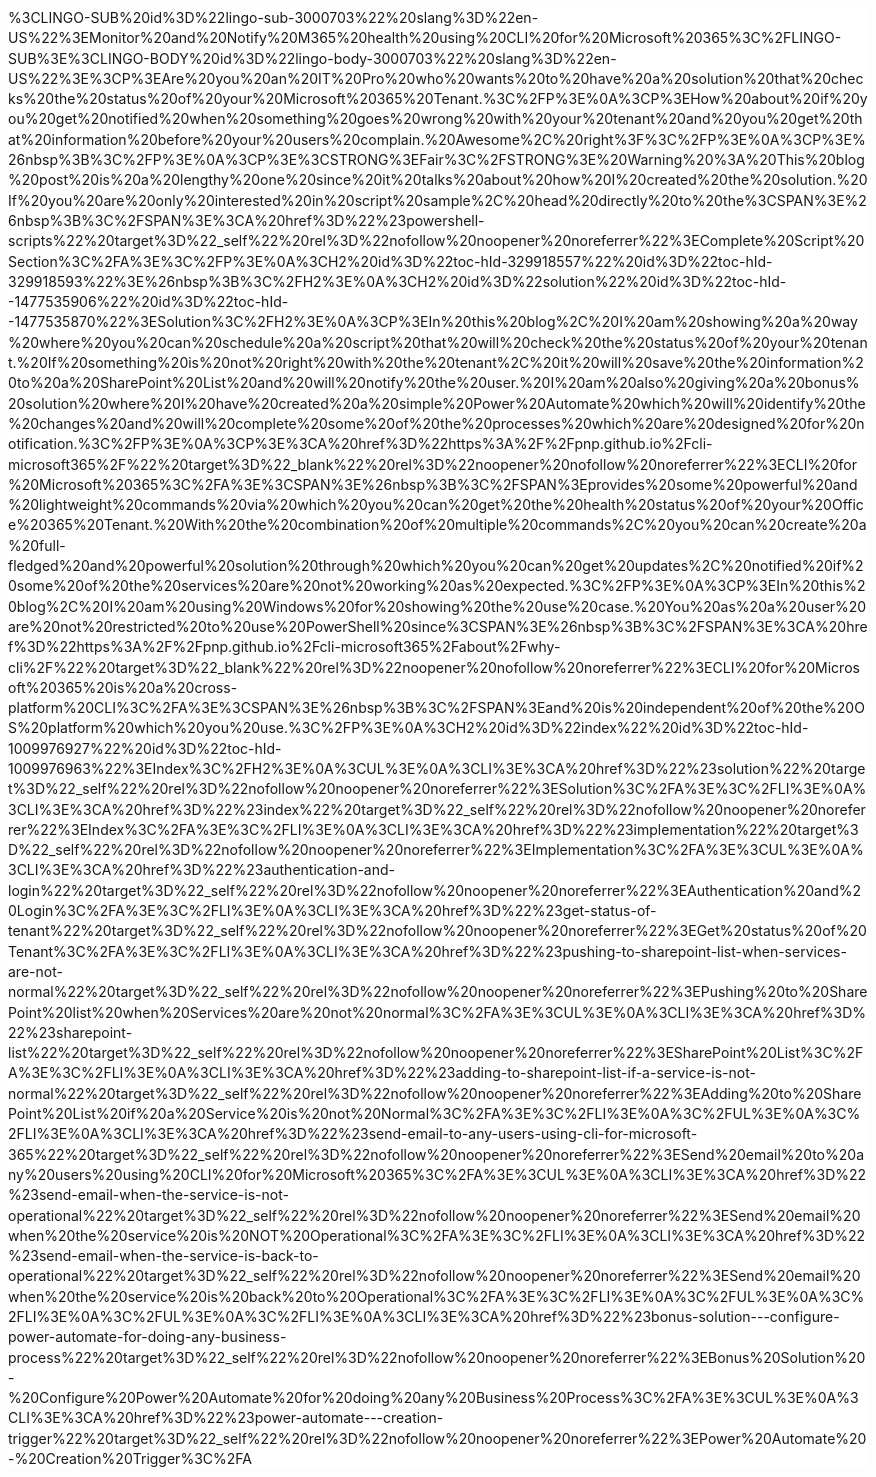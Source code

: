 %3CLINGO-SUB%20id%3D%22lingo-sub-3000703%22%20slang%3D%22en-US%22%3EMonitor%20and%20Notify%20M365%20health%20using%20CLI%20for%20Microsoft%20365%3C%2FLINGO-SUB%3E%3CLINGO-BODY%20id%3D%22lingo-body-3000703%22%20slang%3D%22en-US%22%3E%3CP%3EAre%20you%20an%20IT%20Pro%20who%20wants%20to%20have%20a%20solution%20that%20checks%20the%20status%20of%20your%20Microsoft%20365%20Tenant.%3C%2FP%3E%0A%3CP%3EHow%20about%20if%20you%20get%20notified%20when%20something%20goes%20wrong%20with%20your%20tenant%20and%20you%20get%20that%20information%20before%20your%20users%20complain.%20Awesome%2C%20right%3F%3C%2FP%3E%0A%3CP%3E%26nbsp%3B%3C%2FP%3E%0A%3CP%3E%3CSTRONG%3EFair%3C%2FSTRONG%3E%20Warning%20%3A%20This%20blog%20post%20is%20a%20lengthy%20one%20since%20it%20talks%20about%20how%20I%20created%20the%20solution.%20If%20you%20are%20only%20interested%20in%20script%20sample%2C%20head%20directly%20to%20the%3CSPAN%3E%26nbsp%3B%3C%2FSPAN%3E%3CA%20href%3D%22%23powershell-scripts%22%20target%3D%22_self%22%20rel%3D%22nofollow%20noopener%20noreferrer%22%3EComplete%20Script%20Section%3C%2FA%3E%3C%2FP%3E%0A%3CH2%20id%3D%22toc-hId-329918557%22%20id%3D%22toc-hId-329918593%22%3E%26nbsp%3B%3C%2FH2%3E%0A%3CH2%20id%3D%22solution%22%20id%3D%22toc-hId\--1477535906%22%20id%3D%22toc-hId\--1477535870%22%3ESolution%3C%2FH2%3E%0A%3CP%3EIn%20this%20blog%2C%20I%20am%20showing%20a%20way%20where%20you%20can%20schedule%20a%20script%20that%20will%20check%20the%20status%20of%20your%20tenant.%20If%20something%20is%20not%20right%20with%20the%20tenant%2C%20it%20will%20save%20the%20information%20to%20a%20SharePoint%20List%20and%20will%20notify%20the%20user.%20I%20am%20also%20giving%20a%20bonus%20solution%20where%20I%20have%20created%20a%20simple%20Power%20Automate%20which%20will%20identify%20the%20changes%20and%20will%20complete%20some%20of%20the%20processes%20which%20are%20designed%20for%20notification.%3C%2FP%3E%0A%3CP%3E%3CA%20href%3D%22https%3A%2F%2Fpnp.github.io%2Fcli-microsoft365%2F%22%20target%3D%22_blank%22%20rel%3D%22noopener%20nofollow%20noreferrer%22%3ECLI%20for%20Microsoft%20365%3C%2FA%3E%3CSPAN%3E%26nbsp%3B%3C%2FSPAN%3Eprovides%20some%20powerful%20and%20lightweight%20commands%20via%20which%20you%20can%20get%20the%20health%20status%20of%20your%20Office%20365%20Tenant.%20With%20the%20combination%20of%20multiple%20commands%2C%20you%20can%20create%20a%20full-fledged%20and%20powerful%20solution%20through%20which%20you%20can%20get%20updates%2C%20notified%20if%20some%20of%20the%20services%20are%20not%20working%20as%20expected.%3C%2FP%3E%0A%3CP%3EIn%20this%20blog%2C%20I%20am%20using%20Windows%20for%20showing%20the%20use%20case.%20You%20as%20a%20user%20are%20not%20restricted%20to%20use%20PowerShell%20since%3CSPAN%3E%26nbsp%3B%3C%2FSPAN%3E%3CA%20href%3D%22https%3A%2F%2Fpnp.github.io%2Fcli-microsoft365%2Fabout%2Fwhy-cli%2F%22%20target%3D%22_blank%22%20rel%3D%22noopener%20nofollow%20noreferrer%22%3ECLI%20for%20Microsoft%20365%20is%20a%20cross-platform%20CLI%3C%2FA%3E%3CSPAN%3E%26nbsp%3B%3C%2FSPAN%3Eand%20is%20independent%20of%20the%20OS%20platform%20which%20you%20use.%3C%2FP%3E%0A%3CH2%20id%3D%22index%22%20id%3D%22toc-hId-1009976927%22%20id%3D%22toc-hId-1009976963%22%3EIndex%3C%2FH2%3E%0A%3CUL%3E%0A%3CLI%3E%3CA%20href%3D%22%23solution%22%20target%3D%22_self%22%20rel%3D%22nofollow%20noopener%20noreferrer%22%3ESolution%3C%2FA%3E%3C%2FLI%3E%0A%3CLI%3E%3CA%20href%3D%22%23index%22%20target%3D%22_self%22%20rel%3D%22nofollow%20noopener%20noreferrer%22%3EIndex%3C%2FA%3E%3C%2FLI%3E%0A%3CLI%3E%3CA%20href%3D%22%23implementation%22%20target%3D%22_self%22%20rel%3D%22nofollow%20noopener%20noreferrer%22%3EImplementation%3C%2FA%3E%3CUL%3E%0A%3CLI%3E%3CA%20href%3D%22%23authentication-and-login%22%20target%3D%22_self%22%20rel%3D%22nofollow%20noopener%20noreferrer%22%3EAuthentication%20and%20Login%3C%2FA%3E%3C%2FLI%3E%0A%3CLI%3E%3CA%20href%3D%22%23get-status-of-tenant%22%20target%3D%22_self%22%20rel%3D%22nofollow%20noopener%20noreferrer%22%3EGet%20status%20of%20Tenant%3C%2FA%3E%3C%2FLI%3E%0A%3CLI%3E%3CA%20href%3D%22%23pushing-to-sharepoint-list-when-services-are-not-normal%22%20target%3D%22_self%22%20rel%3D%22nofollow%20noopener%20noreferrer%22%3EPushing%20to%20SharePoint%20list%20when%20Services%20are%20not%20normal%3C%2FA%3E%3CUL%3E%0A%3CLI%3E%3CA%20href%3D%22%23sharepoint-list%22%20target%3D%22_self%22%20rel%3D%22nofollow%20noopener%20noreferrer%22%3ESharePoint%20List%3C%2FA%3E%3C%2FLI%3E%0A%3CLI%3E%3CA%20href%3D%22%23adding-to-sharepoint-list-if-a-service-is-not-normal%22%20target%3D%22_self%22%20rel%3D%22nofollow%20noopener%20noreferrer%22%3EAdding%20to%20SharePoint%20List%20if%20a%20Service%20is%20not%20Normal%3C%2FA%3E%3C%2FLI%3E%0A%3C%2FUL%3E%0A%3C%2FLI%3E%0A%3CLI%3E%3CA%20href%3D%22%23send-email-to-any-users-using-cli-for-microsoft-365%22%20target%3D%22_self%22%20rel%3D%22nofollow%20noopener%20noreferrer%22%3ESend%20email%20to%20any%20users%20using%20CLI%20for%20Microsoft%20365%3C%2FA%3E%3CUL%3E%0A%3CLI%3E%3CA%20href%3D%22%23send-email-when-the-service-is-not-operational%22%20target%3D%22_self%22%20rel%3D%22nofollow%20noopener%20noreferrer%22%3ESend%20email%20when%20the%20service%20is%20NOT%20Operational%3C%2FA%3E%3C%2FLI%3E%0A%3CLI%3E%3CA%20href%3D%22%23send-email-when-the-service-is-back-to-operational%22%20target%3D%22_self%22%20rel%3D%22nofollow%20noopener%20noreferrer%22%3ESend%20email%20when%20the%20service%20is%20back%20to%20Operational%3C%2FA%3E%3C%2FLI%3E%0A%3C%2FUL%3E%0A%3C%2FLI%3E%0A%3C%2FUL%3E%0A%3C%2FLI%3E%0A%3CLI%3E%3CA%20href%3D%22%23bonus-solution\-\--configure-power-automate-for-doing-any-business-process%22%20target%3D%22_self%22%20rel%3D%22nofollow%20noopener%20noreferrer%22%3EBonus%20Solution%20-%20Configure%20Power%20Automate%20for%20doing%20any%20Business%20Process%3C%2FA%3E%3CUL%3E%0A%3CLI%3E%3CA%20href%3D%22%23power-automate\-\--creation-trigger%22%20target%3D%22_self%22%20rel%3D%22nofollow%20noopener%20noreferrer%22%3EPower%20Automate%20-%20Creation%20Trigger%3C%2FA